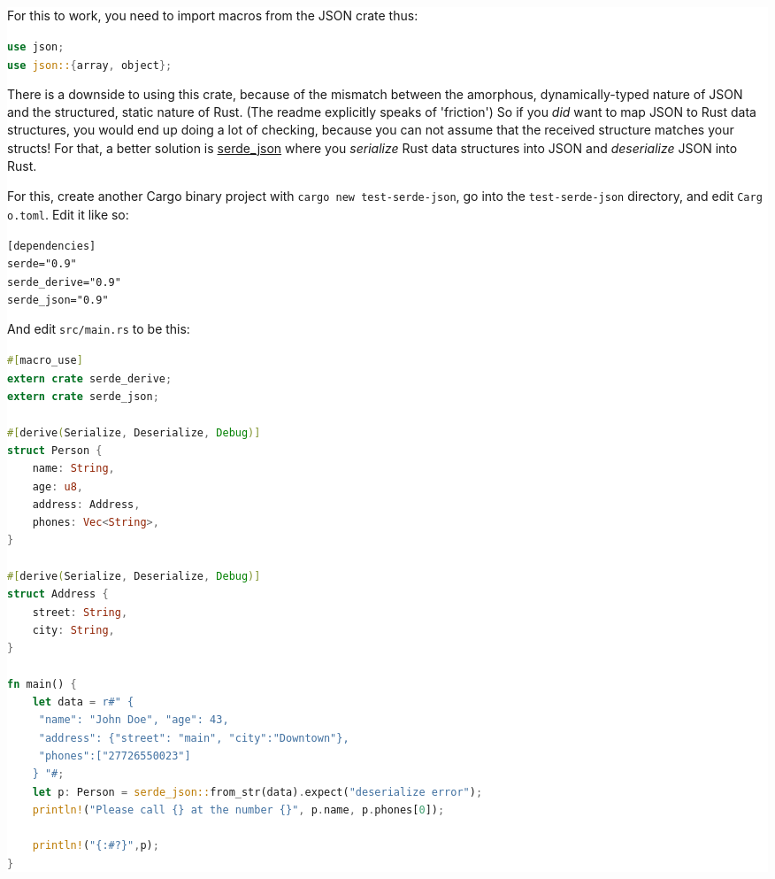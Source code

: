For this to work, you need to import macros from the JSON crate thus:

```rust
use json;
use json::{array, object};
```

There is a downside to using this crate, because of the mismatch between the amorphous, dynamically-typed
nature of JSON and the structured, static nature of Rust. (The readme explicitly speaks of 'friction')
So if you _did_ want to map JSON to Rust data structures, you would end up doing a lot of checking,
because you can not assume that the received structure matches your structs! For that, a better
solution is [serde_json](https://github.com/serde-rs/json) where you _serialize_ Rust data structures
into JSON and _deserialize_ JSON into Rust.

For this, create another Cargo binary project with `cargo new test-serde-json`, go into
the `test-serde-json` directory, and edit `Cargo.toml`. Edit it like so:

```
[dependencies]
serde="0.9"
serde_derive="0.9"
serde_json="0.9"
```

And edit `src/main.rs` to be this:

```rust
#[macro_use]
extern crate serde_derive;
extern crate serde_json;

#[derive(Serialize, Deserialize, Debug)]
struct Person {
    name: String,
    age: u8,
    address: Address,
    phones: Vec<String>,
}

#[derive(Serialize, Deserialize, Debug)]
struct Address {
    street: String,
    city: String,
}

fn main() {
    let data = r#" {
     "name": "John Doe", "age": 43,
     "address": {"street": "main", "city":"Downtown"},
     "phones":["27726550023"]
    } "#;
    let p: Person = serde_json::from_str(data).expect("deserialize error");
    println!("Please call {} at the number {}", p.name, p.phones[0]);

    println!("{:#?}",p);
}
```
